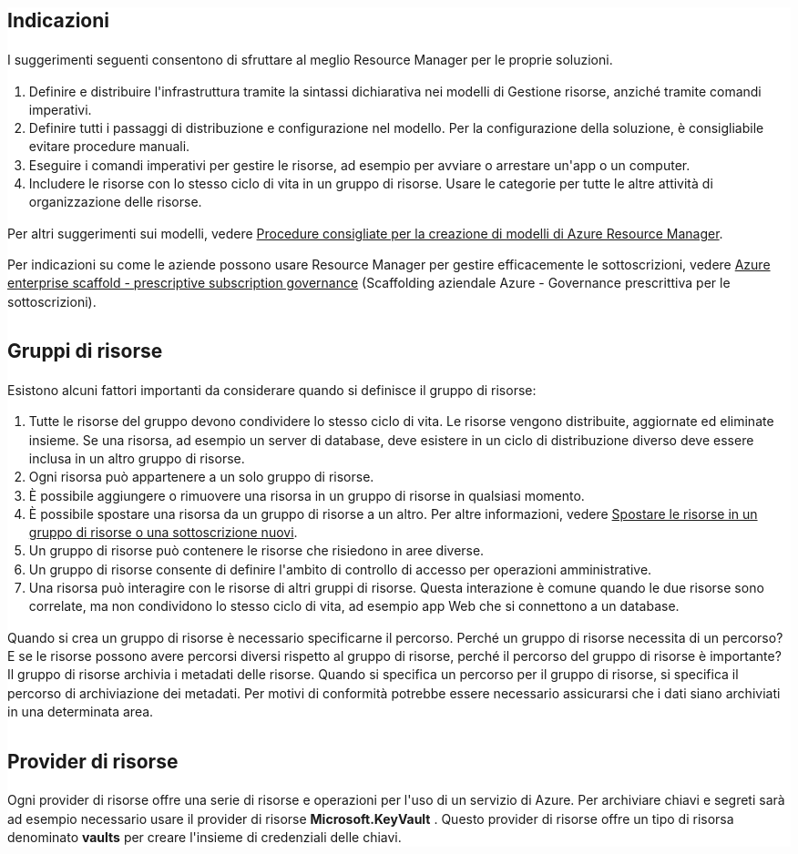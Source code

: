 ## <a name="guidance"></a>Indicazioni
I suggerimenti seguenti consentono di sfruttare al meglio Resource Manager per le proprie soluzioni.

1. Definire e distribuire l'infrastruttura tramite la sintassi dichiarativa nei modelli di Gestione risorse, anziché tramite comandi imperativi.
2. Definire tutti i passaggi di distribuzione e configurazione nel modello. Per la configurazione della soluzione, è consigliabile evitare procedure manuali.
3. Eseguire i comandi imperativi per gestire le risorse, ad esempio per avviare o arrestare un'app o un computer.
4. Includere le risorse con lo stesso ciclo di vita in un gruppo di risorse. Usare le categorie per tutte le altre attività di organizzazione delle risorse.

Per altri suggerimenti sui modelli, vedere [Procedure consigliate per la creazione di modelli di Azure Resource Manager](resource-manager-template-best-practices.md).

Per indicazioni su come le aziende possono usare Resource Manager per gestire efficacemente le sottoscrizioni, vedere [Azure enterprise scaffold - prescriptive subscription governance](resource-manager-subscription-governance.md) (Scaffolding aziendale Azure - Governance prescrittiva per le sottoscrizioni).

## <a name="resource-groups"></a>Gruppi di risorse
Esistono alcuni fattori importanti da considerare quando si definisce il gruppo di risorse:

1. Tutte le risorse del gruppo devono condividere lo stesso ciclo di vita. Le risorse vengono distribuite, aggiornate ed eliminate insieme. Se una risorsa, ad esempio un server di database, deve esistere in un ciclo di distribuzione diverso deve essere inclusa in un altro gruppo di risorse.
2. Ogni risorsa può appartenere a un solo gruppo di risorse.
3. È possibile aggiungere o rimuovere una risorsa in un gruppo di risorse in qualsiasi momento.
4. È possibile spostare una risorsa da un gruppo di risorse a un altro. Per altre informazioni, vedere [Spostare le risorse in un gruppo di risorse o una sottoscrizione nuovi](resource-group-move-resources.md).
5. Un gruppo di risorse può contenere le risorse che risiedono in aree diverse.
6. Un gruppo di risorse consente di definire l'ambito di controllo di accesso per operazioni amministrative.
7. Una risorsa può interagire con le risorse di altri gruppi di risorse. Questa interazione è comune quando le due risorse sono correlate, ma non condividono lo stesso ciclo di vita, ad esempio app Web che si connettono a un database.

Quando si crea un gruppo di risorse è necessario specificarne il percorso. Perché un gruppo di risorse necessita di un percorso? E se le risorse possono avere percorsi diversi rispetto al gruppo di risorse, perché il percorso del gruppo di risorse è importante? Il gruppo di risorse archivia i metadati delle risorse. Quando si specifica un percorso per il gruppo di risorse, si specifica il percorso di archiviazione dei metadati. Per motivi di conformità potrebbe essere necessario assicurarsi che i dati siano archiviati in una determinata area.

## <a name="resource-providers"></a>Provider di risorse
Ogni provider di risorse offre una serie di risorse e operazioni per l'uso di un servizio di Azure. Per archiviare chiavi e segreti sarà ad esempio necessario usare il provider di risorse **Microsoft.KeyVault** . Questo provider di risorse offre un tipo di risorsa denominato **vaults** per creare l'insieme di credenziali delle chiavi. 
